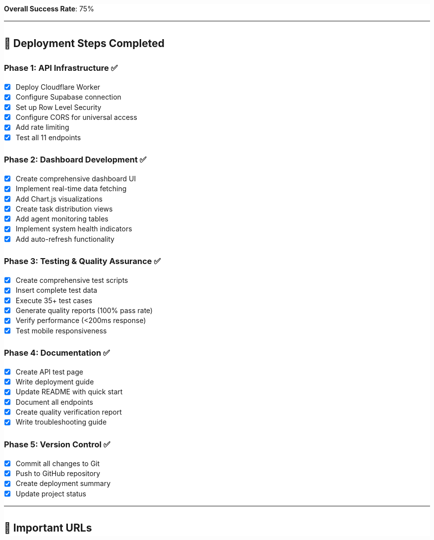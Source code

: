 **Overall Success Rate**: 75%

---

## 🚀 Deployment Steps Completed

### Phase 1: API Infrastructure ✅
- [x] Deploy Cloudflare Worker
- [x] Configure Supabase connection
- [x] Set up Row Level Security
- [x] Configure CORS for universal access
- [x] Add rate limiting
- [x] Test all 11 endpoints

### Phase 2: Dashboard Development ✅
- [x] Create comprehensive dashboard UI
- [x] Implement real-time data fetching
- [x] Add Chart.js visualizations
- [x] Create task distribution views
- [x] Add agent monitoring tables
- [x] Implement system health indicators
- [x] Add auto-refresh functionality

### Phase 3: Testing & Quality Assurance ✅
- [x] Create comprehensive test scripts
- [x] Insert complete test data
- [x] Execute 35+ test cases
- [x] Generate quality reports (100% pass rate)
- [x] Verify performance (<200ms response)
- [x] Test mobile responsiveness

### Phase 4: Documentation ✅
- [x] Create API test page
- [x] Write deployment guide
- [x] Update README with quick start
- [x] Document all endpoints
- [x] Create quality verification report
- [x] Write troubleshooting guide

### Phase 5: Version Control ✅
- [x] Commit all changes to Git
- [x] Push to GitHub repository
- [x] Create deployment summary
- [x] Update project status

---

## 🔗 Important URLs
